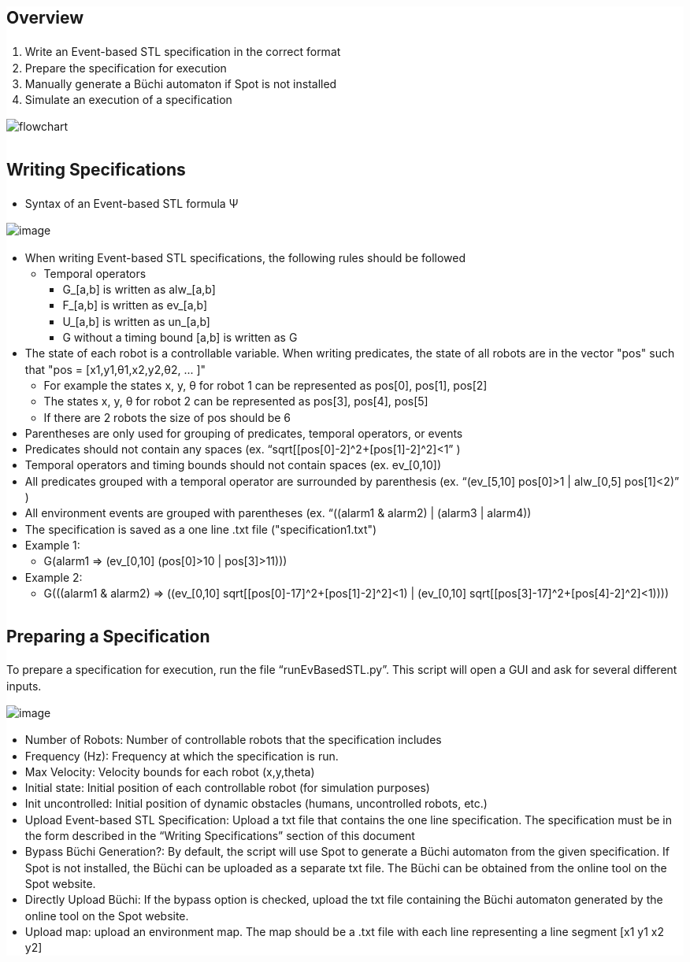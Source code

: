 ## Overview ##

  1.	Write an Event-based STL specification in the correct format 
  2.	Prepare the specification for execution 
  3.	Manually generate a Büchi automaton if Spot is not installed 
  4.	Simulate an execution of a specification 
  
  ![flowchart](https://media.github.coecis.cornell.edu/user/5533/files/1be19206-24e7-4126-93b1-05ac6d982c7b)


## Writing Specifications ## 
- Syntax of an Event-based STL formula Ψ

<img width="400" alt="image" src="https://media.github.coecis.cornell.edu/user/5533/files/dd4dbccd-b151-4488-9e9c-ab7636e9169f">

- When writing Event-based STL specifications, the following rules should be followed
    - Temporal operators 
        - G_[a,b] is written as alw_[a,b]
        - F_[a,b] is written as ev_[a,b]
        - U_[a,b] is written as un_[a,b]
        - G without a timing bound [a,b] is written as G
-	The state of each robot is a controllable variable. When writing predicates, the state of all robots are in the vector "pos" such that "pos = [x1,y1,θ1,x2,y2,θ2, ... ]" 
    -	For example the states x, y, θ for robot 1 can be represented as pos[0], pos[1], pos[2]
    -	The states x, y, θ for robot 2 can be represented as pos[3], pos[4], pos[5]
    -	If there are 2 robots the size of pos should be 6
-	Parentheses are only used for grouping of predicates, temporal operators, or events
-	Predicates should not contain any spaces (ex. “sqrt[[pos[0]-2]^2+[pos[1]-2]^2]<1” )
-	Temporal operators and timing bounds should not contain spaces (ex. ev_[0,10])
-	All predicates grouped with a temporal operator are surrounded by parenthesis (ex. “(ev_[5,10] pos[0]>1 | alw_[0,5] pos[1]<2)” )
-	All environment events are grouped with parentheses (ex. “((alarm1 & alarm2) | (alarm3 | alarm4))
-	The specification is saved as a one line .txt file ("specification1.txt")
-	Example 1:
    -	G(alarm1 => (ev_[0,10] (pos[0]>10 | pos[3]>11)))
-	Example 2: 
    - G(((alarm1 & alarm2) => ((ev_[0,10] sqrt[[pos[0]-17]^2+[pos[1]-2]^2]<1) | (ev_[0,10] sqrt[[pos[3]-17]^2+[pos[4]-2]^2]<1))))


## Preparing a Specification ##
To prepare a specification for execution, run the file “runEvBasedSTL.py”. This script will open a GUI and ask for several different inputs. 

<img width="749" alt="image" src="https://user-images.githubusercontent.com/49731085/148837865-67923ff5-a16c-473e-b4e1-1be6b56db601.png">


 
 
- Number of Robots: Number of controllable robots that the specification includes
- Frequency (Hz): Frequency at which the specification is run. 
- Max Velocity: Velocity bounds for each robot (x,y,theta)
- Initial state: Initial position of each controllable robot (for simulation purposes)
- Init uncontrolled: Initial position of dynamic obstacles (humans, uncontrolled robots, etc.)
- Upload Event-based STL Specification: Upload a txt file that contains the one line specification. The specification must be in the form described in the “Writing 
Specifications” section of this document
- Bypass Büchi Generation?: By default, the script will use Spot to generate a Büchi automaton from the given specification. If Spot is not installed, the Büchi can be uploaded as a separate txt file. The Büchi can be obtained from the online tool on the Spot website. 
- Directly Upload Büchi: If the bypass option is checked, upload the txt file containing the Büchi automaton generated by the online tool on the Spot website. 
- Upload map: upload an environment map. The map should be a .txt file with each line representing a line segment [x1 y1 x2 y2]